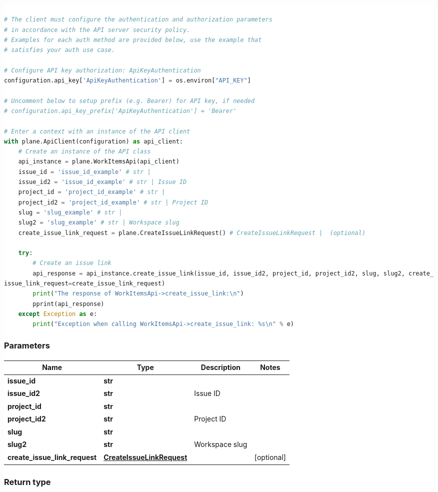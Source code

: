 ```python

# The client must configure the authentication and authorization parameters
# in accordance with the API server security policy.
# Examples for each auth method are provided below, use the example that
# satisfies your auth use case.

# Configure API key authorization: ApiKeyAuthentication
configuration.api_key['ApiKeyAuthentication'] = os.environ["API_KEY"]

# Uncomment below to setup prefix (e.g. Bearer) for API key, if needed
# configuration.api_key_prefix['ApiKeyAuthentication'] = 'Bearer'

# Enter a context with an instance of the API client
with plane.ApiClient(configuration) as api_client:
    # Create an instance of the API class
    api_instance = plane.WorkItemsApi(api_client)
    issue_id = 'issue_id_example' # str | 
    issue_id2 = 'issue_id_example' # str | Issue ID
    project_id = 'project_id_example' # str | 
    project_id2 = 'project_id_example' # str | Project ID
    slug = 'slug_example' # str | 
    slug2 = 'slug_example' # str | Workspace slug
    create_issue_link_request = plane.CreateIssueLinkRequest() # CreateIssueLinkRequest |  (optional)

    try:
        # Create an issue link
        api_response = api_instance.create_issue_link(issue_id, issue_id2, project_id, project_id2, slug, slug2, create_issue_link_request=create_issue_link_request)
        print("The response of WorkItemsApi->create_issue_link:\n")
        pprint(api_response)
    except Exception as e:
        print("Exception when calling WorkItemsApi->create_issue_link: %s\n" % e)
```



### Parameters

Name | Type | Description  | Notes
------------- | ------------- | ------------- | -------------
 **issue_id** | **str**|  | 
 **issue_id2** | **str**| Issue ID | 
 **project_id** | **str**|  | 
 **project_id2** | **str**| Project ID | 
 **slug** | **str**|  | 
 **slug2** | **str**| Workspace slug | 
 **create_issue_link_request** | [**CreateIssueLinkRequest**](CreateIssueLinkRequest.md)|  | [optional] 

### Return type
